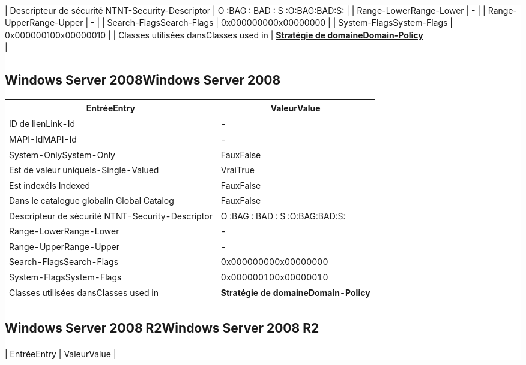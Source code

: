 | <span data-ttu-id="ab7a2-188">Descripteur de sécurité NT</span><span class="sxs-lookup"><span data-stu-id="ab7a2-188">NT-Security-Descriptor</span></span> | <span data-ttu-id="ab7a2-189">O :BAG : BAD : S :</span><span class="sxs-lookup"><span data-stu-id="ab7a2-189">O:BAG:BAD:S:</span></span>                                       |
| <span data-ttu-id="ab7a2-190">Range-Lower</span><span class="sxs-lookup"><span data-stu-id="ab7a2-190">Range-Lower</span></span>            | \-                                                 |
| <span data-ttu-id="ab7a2-191">Range-Upper</span><span class="sxs-lookup"><span data-stu-id="ab7a2-191">Range-Upper</span></span>            | \-                                                 |
| <span data-ttu-id="ab7a2-192">Search-Flags</span><span class="sxs-lookup"><span data-stu-id="ab7a2-192">Search-Flags</span></span>           | <span data-ttu-id="ab7a2-193">0x00000000</span><span class="sxs-lookup"><span data-stu-id="ab7a2-193">0x00000000</span></span>                                         |
| <span data-ttu-id="ab7a2-194">System-Flags</span><span class="sxs-lookup"><span data-stu-id="ab7a2-194">System-Flags</span></span>           | <span data-ttu-id="ab7a2-195">0x00000010</span><span class="sxs-lookup"><span data-stu-id="ab7a2-195">0x00000010</span></span>                                         |
| <span data-ttu-id="ab7a2-196">Classes utilisées dans</span><span class="sxs-lookup"><span data-stu-id="ab7a2-196">Classes used in</span></span>        | [<span data-ttu-id="ab7a2-197">**Stratégie de domaine**</span><span class="sxs-lookup"><span data-stu-id="ab7a2-197">**Domain-Policy**</span></span>](c-domainpolicy.md)<br/> |



## <a name="windows-server-2008"></a><span data-ttu-id="ab7a2-198">Windows Server 2008</span><span class="sxs-lookup"><span data-stu-id="ab7a2-198">Windows Server 2008</span></span>



| <span data-ttu-id="ab7a2-199">Entrée</span><span class="sxs-lookup"><span data-stu-id="ab7a2-199">Entry</span></span> | <span data-ttu-id="ab7a2-200">Valeur</span><span class="sxs-lookup"><span data-stu-id="ab7a2-200">Value</span></span> |
|------------------------|----------------------------------------------------|
| <span data-ttu-id="ab7a2-201">ID de lien</span><span class="sxs-lookup"><span data-stu-id="ab7a2-201">Link-Id</span></span>                | \-                                                 |
| <span data-ttu-id="ab7a2-202">MAPI-Id</span><span class="sxs-lookup"><span data-stu-id="ab7a2-202">MAPI-Id</span></span>                | \-                                                 |
| <span data-ttu-id="ab7a2-203">System-Only</span><span class="sxs-lookup"><span data-stu-id="ab7a2-203">System-Only</span></span>            | <span data-ttu-id="ab7a2-204">Faux</span><span class="sxs-lookup"><span data-stu-id="ab7a2-204">False</span></span>                                              |
| <span data-ttu-id="ab7a2-205">Est de valeur unique</span><span class="sxs-lookup"><span data-stu-id="ab7a2-205">Is-Single-Valued</span></span>       | <span data-ttu-id="ab7a2-206">Vrai</span><span class="sxs-lookup"><span data-stu-id="ab7a2-206">True</span></span>                                               |
| <span data-ttu-id="ab7a2-207">Est indexé</span><span class="sxs-lookup"><span data-stu-id="ab7a2-207">Is Indexed</span></span>             | <span data-ttu-id="ab7a2-208">Faux</span><span class="sxs-lookup"><span data-stu-id="ab7a2-208">False</span></span>                                              |
| <span data-ttu-id="ab7a2-209">Dans le catalogue global</span><span class="sxs-lookup"><span data-stu-id="ab7a2-209">In Global Catalog</span></span>      | <span data-ttu-id="ab7a2-210">Faux</span><span class="sxs-lookup"><span data-stu-id="ab7a2-210">False</span></span>                                              |
| <span data-ttu-id="ab7a2-211">Descripteur de sécurité NT</span><span class="sxs-lookup"><span data-stu-id="ab7a2-211">NT-Security-Descriptor</span></span> | <span data-ttu-id="ab7a2-212">O :BAG : BAD : S :</span><span class="sxs-lookup"><span data-stu-id="ab7a2-212">O:BAG:BAD:S:</span></span>                                       |
| <span data-ttu-id="ab7a2-213">Range-Lower</span><span class="sxs-lookup"><span data-stu-id="ab7a2-213">Range-Lower</span></span>            | \-                                                 |
| <span data-ttu-id="ab7a2-214">Range-Upper</span><span class="sxs-lookup"><span data-stu-id="ab7a2-214">Range-Upper</span></span>            | \-                                                 |
| <span data-ttu-id="ab7a2-215">Search-Flags</span><span class="sxs-lookup"><span data-stu-id="ab7a2-215">Search-Flags</span></span>           | <span data-ttu-id="ab7a2-216">0x00000000</span><span class="sxs-lookup"><span data-stu-id="ab7a2-216">0x00000000</span></span>                                         |
| <span data-ttu-id="ab7a2-217">System-Flags</span><span class="sxs-lookup"><span data-stu-id="ab7a2-217">System-Flags</span></span>           | <span data-ttu-id="ab7a2-218">0x00000010</span><span class="sxs-lookup"><span data-stu-id="ab7a2-218">0x00000010</span></span>                                         |
| <span data-ttu-id="ab7a2-219">Classes utilisées dans</span><span class="sxs-lookup"><span data-stu-id="ab7a2-219">Classes used in</span></span>        | [<span data-ttu-id="ab7a2-220">**Stratégie de domaine**</span><span class="sxs-lookup"><span data-stu-id="ab7a2-220">**Domain-Policy**</span></span>](c-domainpolicy.md)<br/> |



## <a name="windows-server-2008-r2"></a><span data-ttu-id="ab7a2-221">Windows Server 2008 R2</span><span class="sxs-lookup"><span data-stu-id="ab7a2-221">Windows Server 2008 R2</span></span>



| <span data-ttu-id="ab7a2-222">Entrée</span><span class="sxs-lookup"><span data-stu-id="ab7a2-222">Entry</span></span> | <span data-ttu-id="ab7a2-223">Valeur</span><span class="sxs-lookup"><span data-stu-id="ab7a2-223">Value</span></span> |